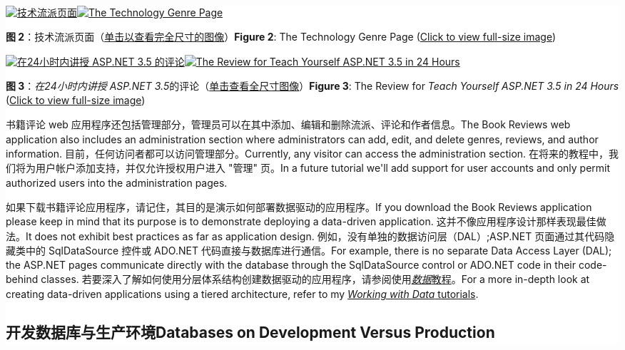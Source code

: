 <span data-ttu-id="f39a1-141">[![技术流派页面](deploying-a-database-vb/_static/image5.jpg)](deploying-a-database-vb/_static/image4.jpg)</span><span class="sxs-lookup"><span data-stu-id="f39a1-141">[![The Technology Genre Page](deploying-a-database-vb/_static/image5.jpg)](deploying-a-database-vb/_static/image4.jpg)</span></span> 

<span data-ttu-id="f39a1-142">**图 2**：技术流派页面（[单击以查看完全尺寸的图像](deploying-a-database-vb/_static/image6.jpg)）</span><span class="sxs-lookup"><span data-stu-id="f39a1-142">**Figure 2**: The Technology Genre Page ([Click to view full-size image](deploying-a-database-vb/_static/image6.jpg))</span></span>

<span data-ttu-id="f39a1-143">[![在24小时内讲授 ASP.NET 3.5 的评论](deploying-a-database-vb/_static/image8.jpg)](deploying-a-database-vb/_static/image7.jpg)</span><span class="sxs-lookup"><span data-stu-id="f39a1-143">[![The Review for Teach Yourself ASP.NET 3.5 in 24 Hours](deploying-a-database-vb/_static/image8.jpg)](deploying-a-database-vb/_static/image7.jpg)</span></span> 

<span data-ttu-id="f39a1-144">**图 3**：*在24小时内讲授 ASP.NET 3.5*的评论（[单击查看全尺寸图像](deploying-a-database-vb/_static/image9.jpg)）</span><span class="sxs-lookup"><span data-stu-id="f39a1-144">**Figure 3**: The Review for *Teach Yourself ASP.NET 3.5 in 24 Hours* ([Click to view full-size image](deploying-a-database-vb/_static/image9.jpg))</span></span>

<span data-ttu-id="f39a1-145">书籍评论 web 应用程序还包括管理部分，管理员可以在其中添加、编辑和删除流派、评论和作者信息。</span><span class="sxs-lookup"><span data-stu-id="f39a1-145">The Book Reviews web application also includes an administration section where administrators can add, edit, and delete genres, reviews, and author information.</span></span> <span data-ttu-id="f39a1-146">目前，任何访问者都可以访问管理部分。</span><span class="sxs-lookup"><span data-stu-id="f39a1-146">Currently, any visitor can access the administration section.</span></span> <span data-ttu-id="f39a1-147">在将来的教程中，我们将为用户帐户添加支持，并仅允许授权用户进入 "管理" 页。</span><span class="sxs-lookup"><span data-stu-id="f39a1-147">In a future tutorial we'll add support for user accounts and only permit authorized users into the administration pages.</span></span>

<span data-ttu-id="f39a1-148">如果下载书籍评论应用程序，请记住，其目的是演示如何部署数据驱动的应用程序。</span><span class="sxs-lookup"><span data-stu-id="f39a1-148">If you download the Book Reviews application please keep in mind that its purpose is to demonstrate deploying a data-driven application.</span></span> <span data-ttu-id="f39a1-149">这并不像应用程序设计那样表现最佳做法。</span><span class="sxs-lookup"><span data-stu-id="f39a1-149">It does not exhibit best practices as far as application design.</span></span> <span data-ttu-id="f39a1-150">例如，没有单独的数据访问层（DAL）;ASP.NET 页面通过其代码隐藏类中的 SqlDataSource 控件或 ADO.NET 代码直接与数据库进行通信。</span><span class="sxs-lookup"><span data-stu-id="f39a1-150">For example, there is no separate Data Access Layer (DAL); the ASP.NET pages communicate directly with the database through the SqlDataSource control or ADO.NET code in their code-behind classes.</span></span> <span data-ttu-id="f39a1-151">若要深入了解如何使用分层体系结构创建数据驱动的应用程序，请参阅使用[*数据*教程](../../data-access/index.md)。</span><span class="sxs-lookup"><span data-stu-id="f39a1-151">For a more in-depth look at creating data-driven applications using a tiered architecture, refer to my [*Working with Data* tutorials](../../data-access/index.md).</span></span>

## <a name="databases-on-development-versus-production"></a><span data-ttu-id="f39a1-152">开发数据库与生产环境</span><span class="sxs-lookup"><span data-stu-id="f39a1-152">Databases on Development Versus Production</span></span>

